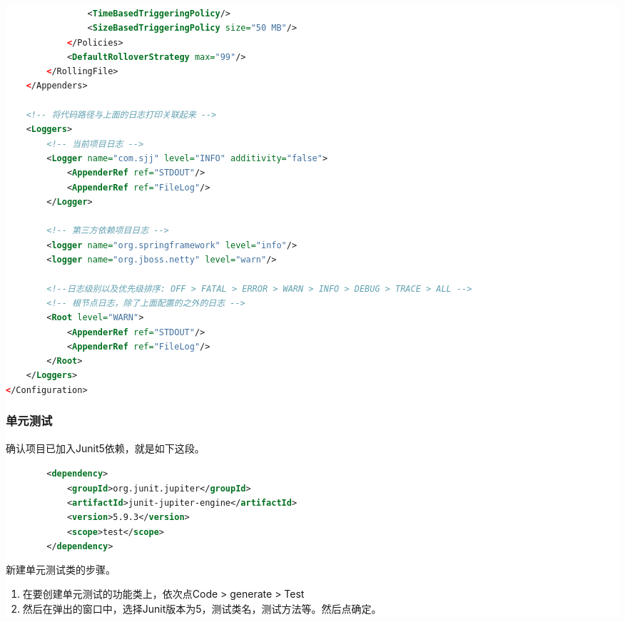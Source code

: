 ```xml
                <TimeBasedTriggeringPolicy/>
                <SizeBasedTriggeringPolicy size="50 MB"/>
            </Policies>
            <DefaultRolloverStrategy max="99"/>
        </RollingFile>
    </Appenders>

    <!-- 将代码路径与上面的日志打印关联起来 -->
    <Loggers>
        <!-- 当前项目日志 -->
        <Logger name="com.sjj" level="INFO" additivity="false">
            <AppenderRef ref="STDOUT"/>
            <AppenderRef ref="FileLog"/>
        </Logger>

        <!-- 第三方依赖项目日志 -->
        <logger name="org.springframework" level="info"/>
        <logger name="org.jboss.netty" level="warn"/>

        <!--日志级别以及优先级排序: OFF > FATAL > ERROR > WARN > INFO > DEBUG > TRACE > ALL -->
        <!-- 根节点日志，除了上面配置的之外的日志 -->
        <Root level="WARN">
            <AppenderRef ref="STDOUT"/>
            <AppenderRef ref="FileLog"/>
        </Root>
    </Loggers>
</Configuration>
```



### 单元测试

确认项目已加入Junit5依赖，就是如下这段。

```xml
        <dependency>
            <groupId>org.junit.jupiter</groupId>
            <artifactId>junit-jupiter-engine</artifactId>
            <version>5.9.3</version>
            <scope>test</scope>
        </dependency>
```

新建单元测试类的步骤。

1. 在要创建单元测试的功能类上，依次点Code > generate > Test
2. 然后在弹出的窗口中，选择Junit版本为5，测试类名，测试方法等。然后点确定。